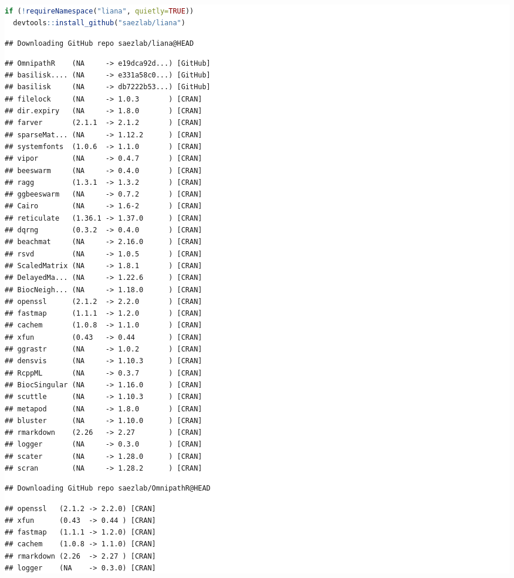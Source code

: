 
```r
if (!requireNamespace("liana", quietly=TRUE))
  devtools::install_github("saezlab/liana")
```

```
## Downloading GitHub repo saezlab/liana@HEAD
```

```
## OmnipathR    (NA     -> e19dca92d...) [GitHub]
## basilisk.... (NA     -> e331a58c0...) [GitHub]
## basilisk     (NA     -> db7222b53...) [GitHub]
## filelock     (NA     -> 1.0.3       ) [CRAN]
## dir.expiry   (NA     -> 1.8.0       ) [CRAN]
## farver       (2.1.1  -> 2.1.2       ) [CRAN]
## sparseMat... (NA     -> 1.12.2      ) [CRAN]
## systemfonts  (1.0.6  -> 1.1.0       ) [CRAN]
## vipor        (NA     -> 0.4.7       ) [CRAN]
## beeswarm     (NA     -> 0.4.0       ) [CRAN]
## ragg         (1.3.1  -> 1.3.2       ) [CRAN]
## ggbeeswarm   (NA     -> 0.7.2       ) [CRAN]
## Cairo        (NA     -> 1.6-2       ) [CRAN]
## reticulate   (1.36.1 -> 1.37.0      ) [CRAN]
## dqrng        (0.3.2  -> 0.4.0       ) [CRAN]
## beachmat     (NA     -> 2.16.0      ) [CRAN]
## rsvd         (NA     -> 1.0.5       ) [CRAN]
## ScaledMatrix (NA     -> 1.8.1       ) [CRAN]
## DelayedMa... (NA     -> 1.22.6      ) [CRAN]
## BiocNeigh... (NA     -> 1.18.0      ) [CRAN]
## openssl      (2.1.2  -> 2.2.0       ) [CRAN]
## fastmap      (1.1.1  -> 1.2.0       ) [CRAN]
## cachem       (1.0.8  -> 1.1.0       ) [CRAN]
## xfun         (0.43   -> 0.44        ) [CRAN]
## ggrastr      (NA     -> 1.0.2       ) [CRAN]
## densvis      (NA     -> 1.10.3      ) [CRAN]
## RcppML       (NA     -> 0.3.7       ) [CRAN]
## BiocSingular (NA     -> 1.16.0      ) [CRAN]
## scuttle      (NA     -> 1.10.3      ) [CRAN]
## metapod      (NA     -> 1.8.0       ) [CRAN]
## bluster      (NA     -> 1.10.0      ) [CRAN]
## rmarkdown    (2.26   -> 2.27        ) [CRAN]
## logger       (NA     -> 0.3.0       ) [CRAN]
## scater       (NA     -> 1.28.0      ) [CRAN]
## scran        (NA     -> 1.28.2      ) [CRAN]
```

```
## Downloading GitHub repo saezlab/OmnipathR@HEAD
```

```
## openssl   (2.1.2 -> 2.2.0) [CRAN]
## xfun      (0.43  -> 0.44 ) [CRAN]
## fastmap   (1.1.1 -> 1.2.0) [CRAN]
## cachem    (1.0.8 -> 1.1.0) [CRAN]
## rmarkdown (2.26  -> 2.27 ) [CRAN]
## logger    (NA    -> 0.3.0) [CRAN]
```
